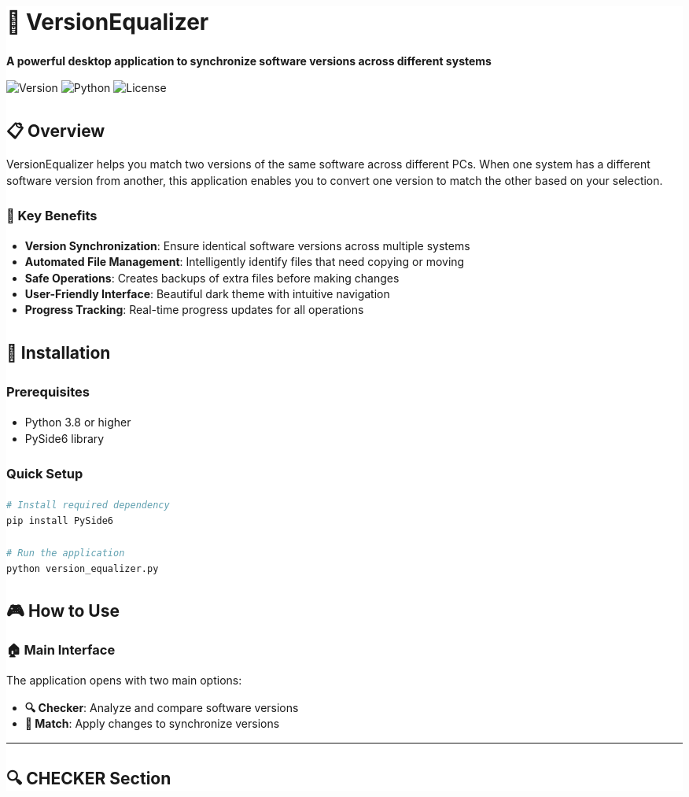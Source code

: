 # 🔄 VersionEqualizer

**A powerful desktop application to synchronize software versions across different systems**

![Version](https://img.shields.io/badge/version-1.0.0-blue.svg)
![Python](https://img.shields.io/badge/python-3.8+-green.svg)
![License](https://img.shields.io/badge/license-MIT-orange.svg)

## 📋 Overview

VersionEqualizer helps you match two versions of the same software across different PCs. When one system has a different software version from another, this application enables you to convert one version to match the other based on your selection.

### 🎯 Key Benefits
- **Version Synchronization**: Ensure identical software versions across multiple systems
- **Automated File Management**: Intelligently identify files that need copying or moving
- **Safe Operations**: Creates backups of extra files before making changes
- **User-Friendly Interface**: Beautiful dark theme with intuitive navigation
- **Progress Tracking**: Real-time progress updates for all operations

## 🚀 Installation

### Prerequisites
- Python 3.8 or higher
- PySide6 library

### Quick Setup
```bash
# Install required dependency
pip install PySide6

# Run the application
python version_equalizer.py
```

## 🎮 How to Use

### 🏠 Main Interface
The application opens with two main options:
- **🔍 Checker**: Analyze and compare software versions
- **🔄 Match**: Apply changes to synchronize versions

---

## 🔍 CHECKER Section
